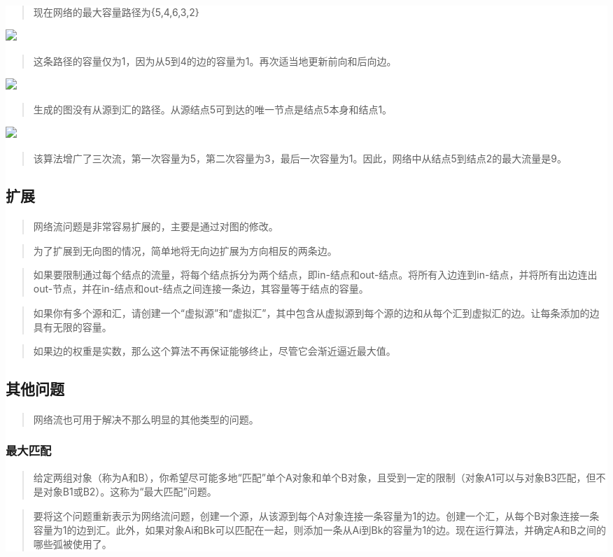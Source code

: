 

>现在网络的最大容量路径为{5,4,6,3,2}

![](flow2e.gif)



>这条路径的容量仅为1，因为从5到4的边的容量为1。再次适当地更新前向和后向边。

![](flow2f.gif)



>生成的图没有从源到汇的路径。从源结点5可到达的唯一节点是结点5本身和结点1。

![](flow2g.gif)



>该算法增广了三次流，第一次容量为5，第二次容量为3，最后一次容量为1。因此，网络中从结点5到结点2的最大流量是9。



## 扩展



>网络流问题是非常容易扩展的，主要是通过对图的修改。



>为了扩展到无向图的情况，简单地将无向边扩展为方向相反的两条边。



>如果要限制通过每个结点的流量，将每个结点拆分为两个结点，即in-结点和out-结点。将所有入边连到in-结点，并将所有出边连出out-节点，并在in-结点和out-结点之间连接一条边，其容量等于结点的容量。



>如果你有多个源和汇，请创建一个“虚拟源”和“虚拟汇”，其中包含从虚拟源到每个源的边和从每个汇到虚拟汇的边。让每条添加的边具有无限的容量。



>如果边的权重是实数，那么这个算法不再保证能够终止，尽管它会渐近逼近最大值。



## 其他问题



>网络流也可用于解决不那么明显的其他类型的问题。



### 最大匹配



>给定两组对象（称为A和B），你希望尽可能多地“匹配”单个A对象和单个B对象，且受到一定的限制（对象A1可以与对象B3匹配，但不是对象B1或B2）。这称为“最大匹配”问题。



>要将这个问题重新表示为网络流问题，创建一个源，从该源到每个A对象连接一条容量为1的边。创建一个汇，从每个B对象连接一条容量为1的边到汇。此外，如果对象Ai和Bk可以匹配在一起，则添加一条从Ai到Bk的容量为1的边。现在运行算法，并确定A和B之间的哪些弧被使用了。

